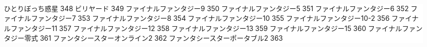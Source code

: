 <td class="xl69">ひとりぼっち惑星</td>
</tr>
<tr style="height: 14.0pt;">
<td class="xl67" style="height: 14.0pt;" align="right" height="19">348</td>
<td class="xl68">ビリヤード</td>
</tr>
<tr style="height: 14.0pt;">
<td class="xl67" style="height: 14.0pt;" align="right" height="19">349</td>
<td class="xl71">ファイナルファンタジー9</td>
</tr>
<tr style="height: 14.0pt;">
<td class="xl67" style="height: 14.0pt;" align="right" height="19">350</td>
<td class="xl69">ファイナルファンタジー5</td>
</tr>
<tr style="height: 14.0pt;">
<td class="xl67" style="height: 14.0pt;" align="right" height="19">351</td>
<td class="xl71">ファイナルファンタジー6</td>
</tr>
<tr style="height: 14.0pt;">
<td class="xl67" style="height: 14.0pt;" align="right" height="19">352</td>
<td class="xl72">ファイナルファンタジー7</td>
</tr>
<tr style="height: 14.0pt;">
<td class="xl67" style="height: 14.0pt;" align="right" height="19">353</td>
<td class="xl71">ファイナルファンタジー8</td>
</tr>
<tr style="height: 14.0pt;">
<td class="xl67" style="height: 14.0pt;" align="right" height="19">354</td>
<td class="xl74">ファイナルファンタジー10</td>
</tr>
<tr style="height: 14.0pt;">
<td class="xl67" style="height: 14.0pt;" align="right" height="19">355</td>
<td class="xl71">ファイナルファンタジー10-2</td>
</tr>
<tr style="height: 14.0pt;">
<td class="xl67" style="height: 14.0pt;" align="right" height="19">356</td>
<td class="xl71">ファイナルファンタジー11</td>
</tr>
<tr style="height: 14.0pt;">
<td class="xl67" style="height: 14.0pt;" align="right" height="19">357</td>
<td class="xl71">ファイナルファンタジー12</td>
</tr>
<tr style="height: 14.0pt;">
<td class="xl67" style="height: 14.0pt;" align="right" height="19">358</td>
<td class="xl71">ファイナルファンタジー13</td>
</tr>
<tr style="height: 14.0pt;">
<td class="xl67" style="height: 14.0pt;" align="right" height="19">359</td>
<td class="xl71">ファイナルファンタジー15</td>
</tr>
<tr style="height: 14.0pt;">
<td class="xl67" style="height: 14.0pt;" align="right" height="19">360</td>
<td class="xl72">ファイナルファンタジー零式</td>
</tr>
<tr style="height: 14.0pt;">
<td class="xl67" style="height: 14.0pt;" align="right" height="19">361</td>
<td class="xl68">ファンタシースターオンライン2</td>
</tr>
<tr style="height: 14.0pt;">
<td class="xl67" style="height: 14.0pt;" align="right" height="19">362</td>
<td class="xl71">ファンタシースターポータブル2</td>
</tr>
<tr style="height: 14.0pt;">
<td class="xl67" style="height: 14.0pt;" align="right" height="19">363</td>